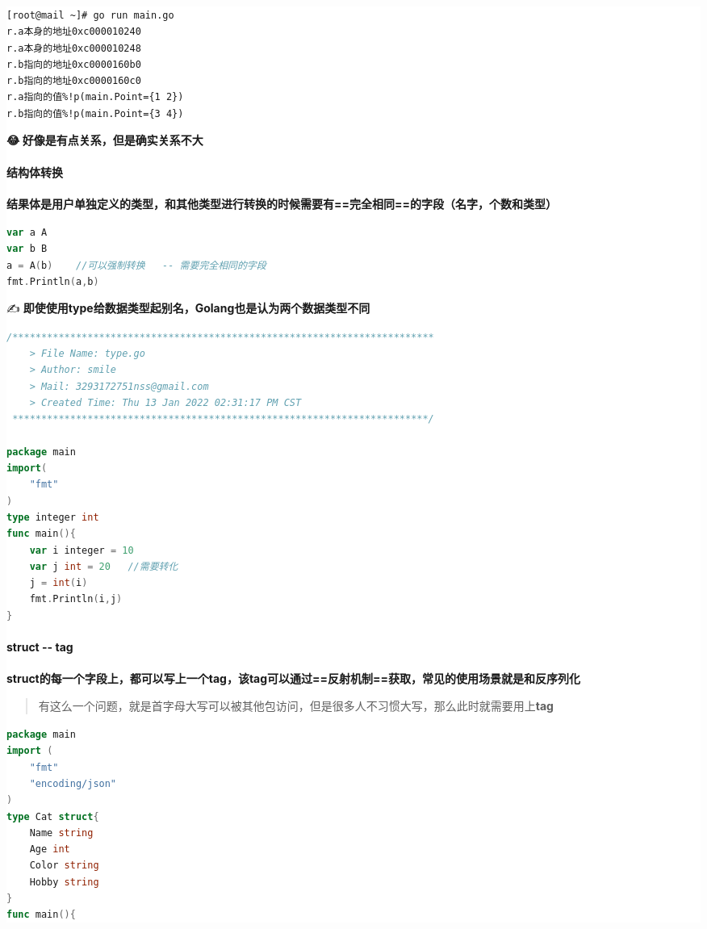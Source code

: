 ```
[root@mail ~]# go run main.go 
r.a本身的地址0xc000010240 
r.a本身的地址0xc000010248 
r.b指向的地址0xc0000160b0 
r.b指向的地址0xc0000160c0 
r.a指向的值%!p(main.Point={1 2}) 
r.b指向的值%!p(main.Point={3 4}) 
```

**😂 好像是有点关系，但是确实关系不大**



#### 结构体转换

**结果体是用户单独定义的类型，和其他类型进行转换的时候需要有==完全相同==的字段（名字，个数和类型）**

```go
var a A
var b B
a = A(b)    //可以强制转换   -- 需要完全相同的字段
fmt.Println(a,b)
```



✍️ **即使使用type给数据类型起别名，Golang也是认为两个数据类型不同**

```go
/*************************************************************************
    > File Name: type.go
    > Author: smile
    > Mail: 3293172751nss@gmail.com 
    > Created Time: Thu 13 Jan 2022 02:31:17 PM CST
 ************************************************************************/

package main
import(
    "fmt"
)
type integer int
func main(){
    var i integer = 10
    var j int = 20   //需要转化
    j = int(i)                                                              
    fmt.Println(i,j)
}
```



#### struct -- tag

**struct的每一个字段上，都可以写上一个tag，该tag可以通过==反射机制==获取，常见的使用场景就是和反序列化**

>   有这么一个问题，就是首字母大写可以被其他包访问，但是很多人不习惯大写，那么此时就需要用上**tag**

```go
package main
import (
    "fmt"
    "encoding/json"
)
type Cat struct{
    Name string  
    Age int	
    Color string 
    Hobby string 
}
func main(){
```